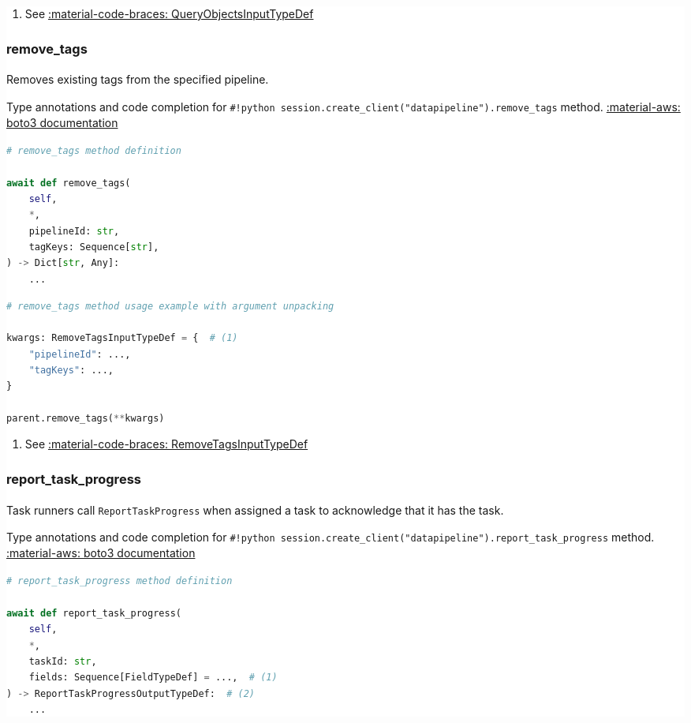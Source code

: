 1. See [:material-code-braces: QueryObjectsInputTypeDef](./type_defs.md#queryobjectsinputtypedef)

### remove\_tags

Removes existing tags from the specified pipeline.

Type annotations and code completion for `#!python session.create_client("datapipeline").remove_tags` method.
[:material-aws: boto3 documentation](https://boto3.amazonaws.com/v1/documentation/api/latest/reference/services/datapipeline/client/remove_tags.html)

```python
# remove_tags method definition

await def remove_tags(
    self,
    *,
    pipelineId: str,
    tagKeys: Sequence[str],
) -> Dict[str, Any]:
    ...
```

```python
# remove_tags method usage example with argument unpacking

kwargs: RemoveTagsInputTypeDef = {  # (1)
    "pipelineId": ...,
    "tagKeys": ...,
}

parent.remove_tags(**kwargs)
```

1. See [:material-code-braces: RemoveTagsInputTypeDef](./type_defs.md#removetagsinputtypedef)

### report\_task\_progress

Task runners call <code>ReportTaskProgress</code> when assigned a task to
acknowledge that it has the task.

Type annotations and code completion for `#!python session.create_client("datapipeline").report_task_progress` method.
[:material-aws: boto3 documentation](https://boto3.amazonaws.com/v1/documentation/api/latest/reference/services/datapipeline/client/report_task_progress.html)

```python
# report_task_progress method definition

await def report_task_progress(
    self,
    *,
    taskId: str,
    fields: Sequence[FieldTypeDef] = ...,  # (1)
) -> ReportTaskProgressOutputTypeDef:  # (2)
    ...
```
